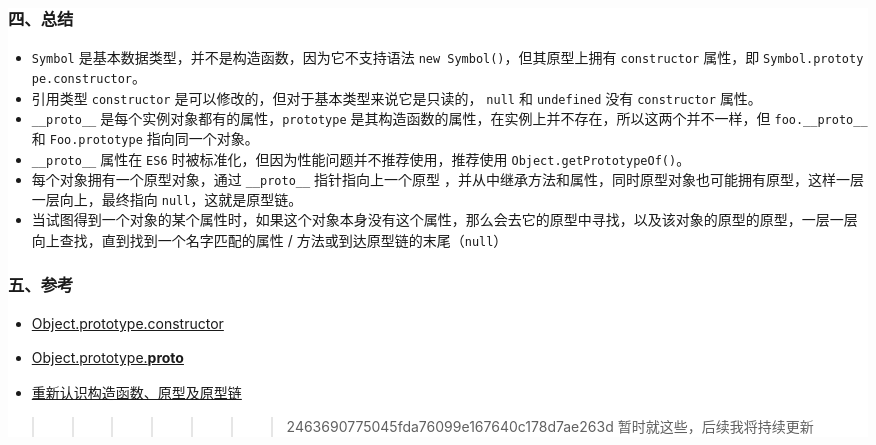 

### 四、总结

- `Symbol` 是基本数据类型，并不是构造函数，因为它不支持语法 `new Symbol()`，但其原型上拥有 `constructor` 属性，即 `Symbol.prototype.constructor`。
- 引用类型 `constructor` 是可以修改的，但对于基本类型来说它是只读的， `null` 和 `undefined` 没有 `constructor`  属性。
- `__proto__` 是每个实例对象都有的属性，`prototype` 是其构造函数的属性，在实例上并不存在，所以这两个并不一样，但  `foo.__proto__` 和 `Foo.prototype` 指向同一个对象。
- `__proto__` 属性在 `ES6` 时被标准化，但因为性能问题并不推荐使用，推荐使用 `Object.getPrototypeOf()`。
- 每个对象拥有一个原型对象，通过 `__proto__` 指针指向上一个原型 ，并从中继承方法和属性，同时原型对象也可能拥有原型，这样一层一层向上，最终指向 `null`，这就是原型链。
- 当试图得到一个对象的某个属性时，如果这个对象本身没有这个属性，那么会去它的原型中寻找，以及该对象的原型的原型，一层一层向上查找，直到找到一个名字匹配的属性 / 方法或到达原型链的末尾（`null`）



### 五、参考

- [Object.prototype.constructor](https://developer.mozilla.org/zh-CN/docs/Web/JavaScript/Reference/Global_Objects/Object/constructor)

- [Object.prototype.__proto__](https://developer.mozilla.org/zh-CN/docs/Web/JavaScript/Reference/Global_Objects/Object/proto)
- [重新认识构造函数、原型及原型链](https://www.muyiy.cn/blog/5/5.1.html)



>>>>>>> 2463690775045fda76099e167640c178d7ae263d
暂时就这些，后续我将持续更新
